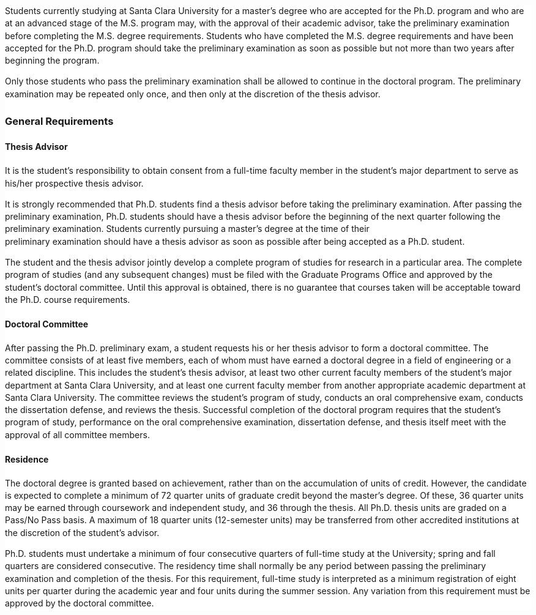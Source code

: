 Students currently studying at Santa Clara University for a master’s degree who are accepted for the Ph.D. program and who are at an advanced stage of the M.S. program may, with the approval of their academic advisor, take the preliminary examination before completing the M.S. degree requirements. Students who have completed the M.S. degree requirements and have been accepted for the Ph.D. program should take the preliminary examination as soon as possible but not more than two years after beginning the program.

Only those students who pass the preliminary examination shall be allowed to continue in the doctoral program. The preliminary examination may be repeated only once, and then only at the discretion of the thesis advisor.

### General Requirements

#### Thesis Advisor

It is the student’s responsibility to obtain consent from a full-time faculty member in the student’s major department to serve as his/her prospective thesis advisor.

It is strongly recommended that Ph.D. students find a thesis advisor before taking the preliminary examination. After passing the preliminary examination, Ph.D. students should have a thesis advisor before the beginning of the next quarter following the preliminary examination. Students currently pursuing a master’s degree at the time of their  
preliminary examination should have a thesis advisor as soon as possible after being accepted as a Ph.D. student.

The student and the thesis advisor jointly develop a complete program of studies for research in a particular area. The complete program of studies \(and any subsequent changes\) must be filed with the Graduate Programs Office and approved by the student’s doctoral committee. Until this approval is obtained, there is no guarantee that courses taken will be acceptable toward the Ph.D. course requirements.

#### Doctoral Committee

After passing the Ph.D. preliminary exam, a student requests his or her thesis advisor to form a doctoral committee. The committee consists of at least five members, each of whom must have earned a doctoral degree in a field of engineering or a related discipline. This includes the student’s thesis advisor, at least two other current faculty members of the student’s major department at Santa Clara University, and at least one current faculty member from another appropriate academic department at Santa Clara University. The committee reviews the student’s program of study, conducts an oral comprehensive exam, conducts the dissertation defense, and reviews the thesis. Successful completion of the doctoral program requires that the student’s program of study, performance on the oral comprehensive examination, dissertation defense, and thesis itself meet with the approval of all committee members.

#### Residence

The doctoral degree is granted based on achievement, rather than on the accumulation of units of credit. However, the candidate is expected to complete a minimum of 72 quarter units of graduate credit beyond the master’s degree. Of these, 36 quarter units may be earned through coursework and independent study, and 36 through the thesis. All Ph.D. thesis units are graded on a Pass/No Pass basis. A maximum of 18 quarter units \(12-semester units\) may be transferred from other accredited institutions at the discretion of the student’s advisor.

Ph.D. students must undertake a minimum of four consecutive quarters of full-time study at the University; spring and fall quarters are considered consecutive. The residency time shall normally be any period between passing the preliminary examination and completion of the thesis. For this requirement, full-time study is interpreted as a minimum registration of eight units per quarter during the academic year and four units during the summer session. Any variation from this requirement must be approved by the doctoral committee.
